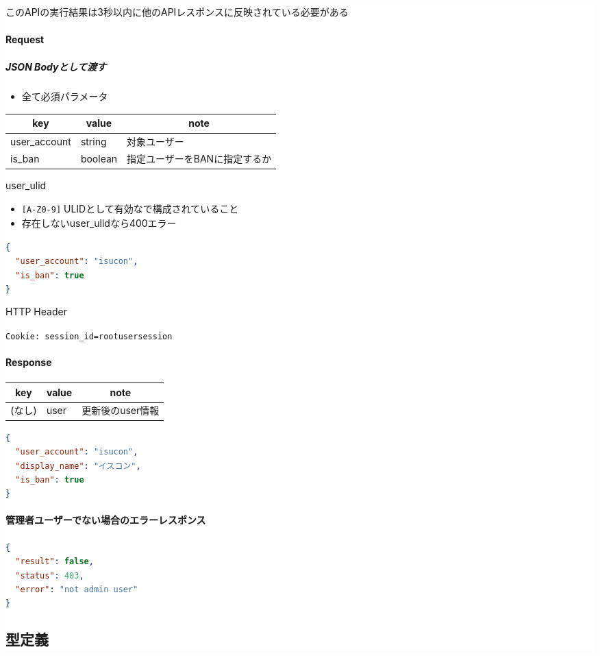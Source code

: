 このAPIの実行結果は3秒以内に他のAPIレスポンスに反映されている必要がある

#### Request

##### JSON Bodyとして渡す

- 全て必須パラメータ

key | value | note
--- | --- | ---
user_account | string | 対象ユーザー
is_ban | boolean | 指定ユーザーをBANに指定するか

user_ulid

- `[A-Z0-9]` ULIDとして有効なで構成されていること
- 存在しないuser_ulidなら400エラー

```json
{
  "user_account": "isucon",
  "is_ban": true
}
```

HTTP Header

```
Cookie: session_id=rootusersession
```

#### Response

key | value | note
--- | --- | ---
(なし) | user | 更新後のuser情報

```json
{
  "user_account": "isucon",
  "display_name": "イスコン",
  "is_ban": true
}
```

#### 管理者ユーザーでない場合のエラーレスポンス

```json
{
  "result": false,
  "status": 403,
  "error": "not admin user"
}
```

## 型定義
